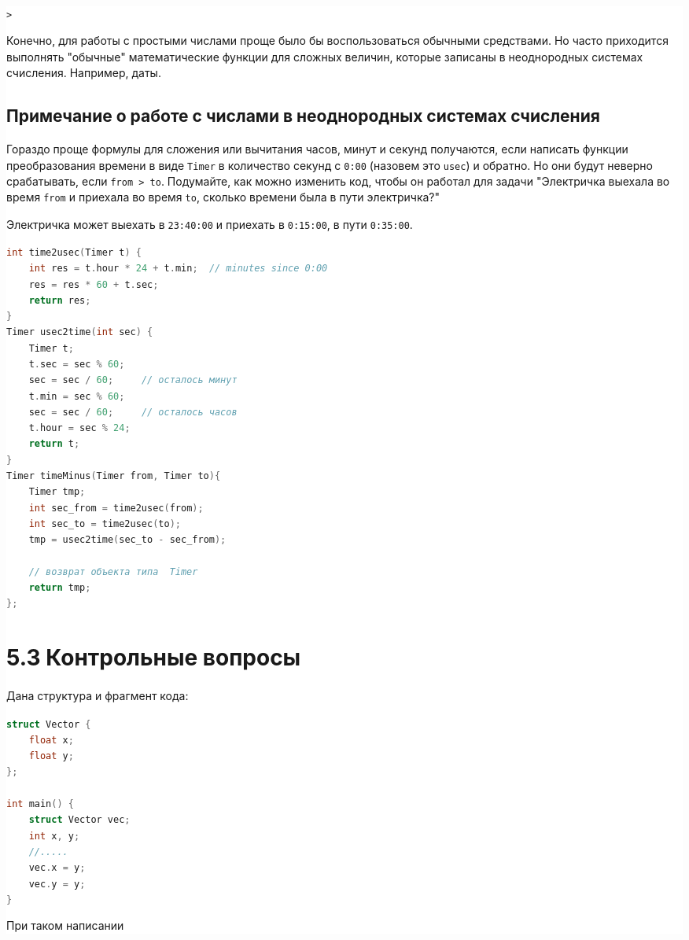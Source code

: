 ```
>
```

Конечно, для работы с простыми числами проще было бы воспользоваться обычными средствами. Но часто приходится выполнять "обычные" математические функции для сложных величин, которые записаны в неоднородных системах счисления. Например, даты.

## Примечание о работе с числами в неоднородных системах счисления

Гораздо проще формулы для сложения или вычитания часов, минут и секунд получаются, если написать функции преобразования времени в виде `Timer` в количество секунд с `0:00` (назовем это `usec`) и обратно. Но они будут неверно срабатывать, если `from > to`. Подумайте, как можно изменить код, чтобы он работал для задачи "Электричка выехала во время `from` и приехала во время `to`, сколько времени была в пути электричка?" 

Электричка может выехать в `23:40:00` и приехать в `0:15:00`, в пути `0:35:00`.

```c
int time2usec(Timer t) {
    int res = t.hour * 24 + t.min;  // minutes since 0:00
    res = res * 60 + t.sec;
    return res;
}
Timer usec2time(int sec) {
    Timer t;
    t.sec = sec % 60;   
    sec = sec / 60;     // осталось минут
    t.min = sec % 60;   
    sec = sec / 60;     // осталось часов
    t.hour = sec % 24;
    return t;
}
Timer timeMinus(Timer from, Timer to){
    Timer tmp;
    int sec_from = time2usec(from);
    int sec_to = time2usec(to);
    tmp = usec2time(sec_to - sec_from);

    // возврат объекта типа  Timer
    return tmp;
};
```

# 5.3 Контрольные вопросы

Дана структура и фрагмент кода:

```c
struct Vector {
    float x;
    float y;
};

int main() {
    struct Vector vec;
    int x, y;
    //..... 
    vec.x = y;
    vec.y = y;
}
```
При таком написании
